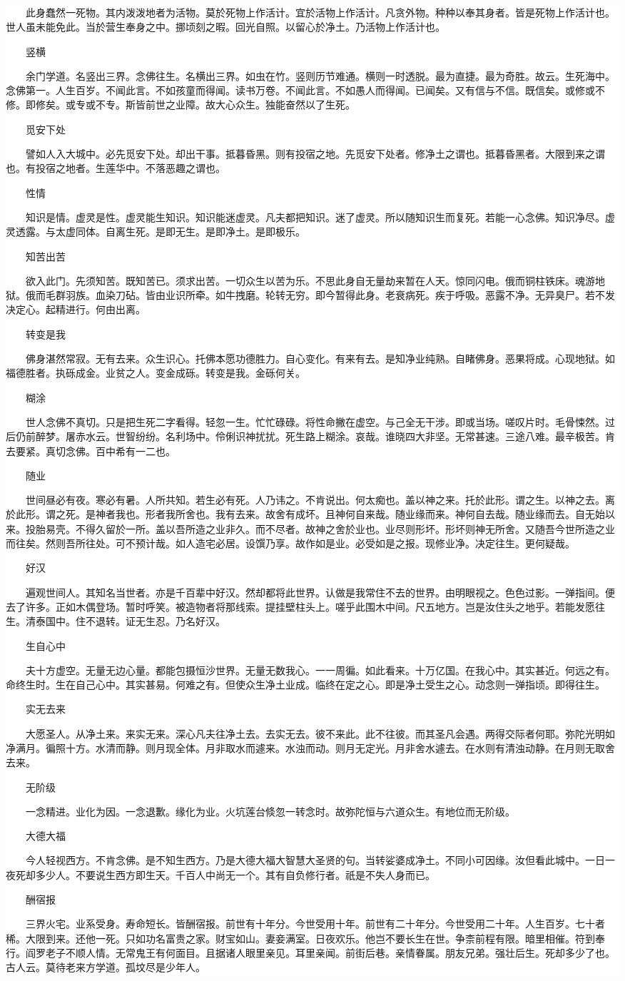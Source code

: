 　　此身蠢然一死物。其内泼泼地者为活物。莫於死物上作活计。宜於活物上作活计。凡贪外物。种种以奉其身者。皆是死物上作活计也。世人虽未能免此。当於营生奉身之中。挪顷刻之暇。回光自照。以留心於净土。乃活物上作活计也。

　　竖横

　　余门学道。名竖出三界。念佛往生。名横出三界。如虫在竹。竖则历节难通。横则一时透脱。最为直捷。最为奇胜。故云。生死海中。念佛第一。人生百岁。不闻此言。不如孩童而得闻。读书万卷。不闻此言。不如愚人而得闻。已闻矣。又有信与不信。既信矣。或修或不修。即修矣。或专或不专。斯皆前世之业障。故大心众生。独能奋然以了生死。

　　觅安下处

　　譬如人入大城中。必先觅安下处。却出干事。抵暮昏黑。则有投宿之地。先觅安下处者。修净土之谓也。抵暮昏黑者。大限到来之谓也。有投宿之地者。生莲华中。不落恶趣之谓也。

　　性情

　　知识是情。虚灵是性。虚灵能生知识。知识能迷虚灵。凡夫都把知识。迷了虚灵。所以随知识生而复死。若能一心念佛。知识净尽。虚灵透露。与太虚同体。自离生死。是即无生。是即净土。是即极乐。

　　知苦出苦

　　欲入此门。先须知苦。既知苦已。须求出苦。一切众生以苦为乐。不思此身自无量劫来暂在人天。惊同闪电。俄而铜柱铁床。魂游地狱。俄而毛群羽族。血染刀砧。皆由业识所牵。如牛拽磨。轮转无穷。即今暂得此身。老衰病死。疾于呼吸。恶露不净。无异臭尸。若不发决定心。起精进行。何由出离。

　　转变是我

　　佛身湛然常寂。无有去来。众生识心。托佛本愿功德胜力。自心变化。有来有去。是知净业纯熟。自睹佛身。恶果将成。心现地狱。如福德胜者。执砾成金。业贫之人。变金成砾。转变是我。金砾何关。

　　糊涂

　　世人念佛不真切。只是把生死二字看得。轻忽一生。忙忙碌碌。将性命撇在虚空。与己全无干涉。即或当场。嗟叹片时。毛骨悚然。过后仍前醉梦。屠赤水云。世智纷纷。名利场中。伶俐识神扰扰。死生路上糊涂。哀哉。谁晓四大非坚。无常甚速。三途八难。最辛极苦。肯去要紧。真切念佛。百中希有一二也。

　　随业

　　世间昼必有夜。寒必有暑。人所共知。若生必有死。人乃讳之。不肯说出。何太痴也。盖以神之来。托於此形。谓之生。以神之去。离於此形。谓之死。是神者我也。形者我所舍也。我有去来。故舍有成坏。且神何自来哉。随业缘而来。神何自去哉。随业缘而去。自无始以来。投胎易壳。不得久留於一所。盖以吾所造之业非久。而不尽者。故神之舍於业也。业尽则形坏。形坏则神无所舍。又随吾今世所造之业而往矣。然则吾所往处。可不预计哉。如人造宅必居。设馔乃享。故作如是业。必受如是之报。现修业净。决定往生。更何疑哉。

　　好汉

　　遍观世间人。其知名当世者。亦是千百辈中好汉。然却都将此世界。认做是我常住不去的世界。由明眼视之。色色过影。一弹指间。便去了许多。正如木偶登场。暂时呼笑。被造物者将那线索。提挂壁柱头上。嗟乎此围木中间。尺五地方。岂是汝住头之地乎。若能发愿往生。清泰国中。住不退转。证无生忍。乃名好汉。

　　生自心中

　　夫十方虚空。无量无边心量。都能包摄恒沙世界。无量无数我心。一一周徧。如此看来。十万亿国。在我心中。其实甚近。何远之有。命终生时。生在自己心中。其实甚易。何难之有。但使众生净土业成。临终在定之心。即是净土受生之心。动念则一弹指顷。即得往生。

　　实无去来

　　大愿圣人。从净土来。来实无来。深心凡夫往净土去。去实无去。彼不来此。此不往彼。而其圣凡会遇。两得交际者何耶。弥陀光明如净满月。徧照十方。水清而静。则月现全体。月非取水而遽来。水浊而动。则月无定光。月非舍水遽去。在水则有清浊动静。在月则无取舍去来。

　　无阶级

　　一念精进。业化为因。一念退歉。缘化为业。火坑莲台倐忽一转念时。故弥陀恒与六道众生。有地位而无阶级。

　　大德大福

　　今人轻视西方。不肯念佛。是不知生西方。乃是大德大福大智慧大圣贤的句。当转娑婆成净土。不同小可因缘。汝但看此城中。一日一夜死却多少人。不要说生西方即生天。千百人中尚无一个。其有自负修行者。祇是不失人身而已。

　　酬宿报

　　三界火宅。业系受身。寿命短长。皆酬宿报。前世有十年分。今世受用十年。前世有二十年分。今世受用二十年。人生百岁。七十者稀。大限到来。还他一死。只如功名富贵之家。财宝如山。妻妾满室。日夜欢乐。他岂不要长生在世。争柰前程有限。暗里相催。符到奉行。阎罗老子不顺人情。无常鬼王有何面目。且据诸人眼里亲见。耳里亲闻。前街后巷。亲情眷属。朋友兄弟。强壮后生。死却多少了也。古人云。莫待老来方学道。孤坟尽是少年人。
